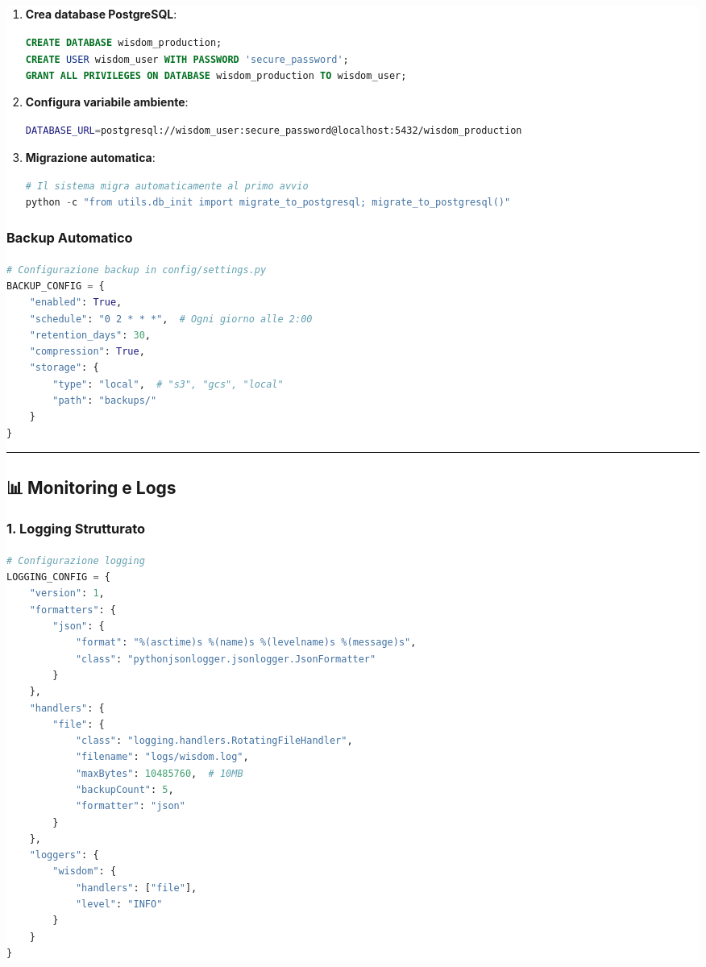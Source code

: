 1. **Crea database PostgreSQL**:
   ```sql
   CREATE DATABASE wisdom_production;
   CREATE USER wisdom_user WITH PASSWORD 'secure_password';
   GRANT ALL PRIVILEGES ON DATABASE wisdom_production TO wisdom_user;
   ```

2. **Configura variabile ambiente**:
   ```bash
   DATABASE_URL=postgresql://wisdom_user:secure_password@localhost:5432/wisdom_production
   ```

3. **Migrazione automatica**:
   ```python
   # Il sistema migra automaticamente al primo avvio
   python -c "from utils.db_init import migrate_to_postgresql; migrate_to_postgresql()"
   ```

### Backup Automatico

```python
# Configurazione backup in config/settings.py
BACKUP_CONFIG = {
    "enabled": True,
    "schedule": "0 2 * * *",  # Ogni giorno alle 2:00
    "retention_days": 30,
    "compression": True,
    "storage": {
        "type": "local",  # "s3", "gcs", "local"
        "path": "backups/"
    }
}
```

---

## 📊 Monitoring e Logs

### 1. Logging Strutturato

```python
# Configurazione logging
LOGGING_CONFIG = {
    "version": 1,
    "formatters": {
        "json": {
            "format": "%(asctime)s %(name)s %(levelname)s %(message)s",
            "class": "pythonjsonlogger.jsonlogger.JsonFormatter"
        }
    },
    "handlers": {
        "file": {
            "class": "logging.handlers.RotatingFileHandler",
            "filename": "logs/wisdom.log",
            "maxBytes": 10485760,  # 10MB
            "backupCount": 5,
            "formatter": "json"
        }
    },
    "loggers": {
        "wisdom": {
            "handlers": ["file"],
            "level": "INFO"
        }
    }
}
```